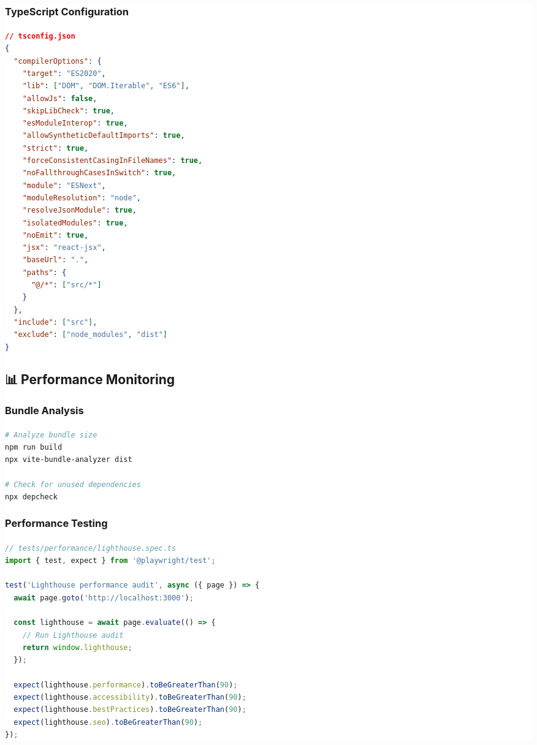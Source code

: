 ### TypeScript Configuration

```json
// tsconfig.json
{
  "compilerOptions": {
    "target": "ES2020",
    "lib": ["DOM", "DOM.Iterable", "ES6"],
    "allowJs": false,
    "skipLibCheck": true,
    "esModuleInterop": true,
    "allowSyntheticDefaultImports": true,
    "strict": true,
    "forceConsistentCasingInFileNames": true,
    "noFallthroughCasesInSwitch": true,
    "module": "ESNext",
    "moduleResolution": "node",
    "resolveJsonModule": true,
    "isolatedModules": true,
    "noEmit": true,
    "jsx": "react-jsx",
    "baseUrl": ".",
    "paths": {
      "@/*": ["src/*"]
    }
  },
  "include": ["src"],
  "exclude": ["node_modules", "dist"]
}
```

## 📊 Performance Monitoring

### Bundle Analysis

```bash
# Analyze bundle size
npm run build
npx vite-bundle-analyzer dist

# Check for unused dependencies
npx depcheck
```

### Performance Testing

```typescript
// tests/performance/lighthouse.spec.ts
import { test, expect } from '@playwright/test';

test('Lighthouse performance audit', async ({ page }) => {
  await page.goto('http://localhost:3000');
  
  const lighthouse = await page.evaluate(() => {
    // Run Lighthouse audit
    return window.lighthouse;
  });
  
  expect(lighthouse.performance).toBeGreaterThan(90);
  expect(lighthouse.accessibility).toBeGreaterThan(90);
  expect(lighthouse.bestPractices).toBeGreaterThan(90);
  expect(lighthouse.seo).toBeGreaterThan(90);
});
```
